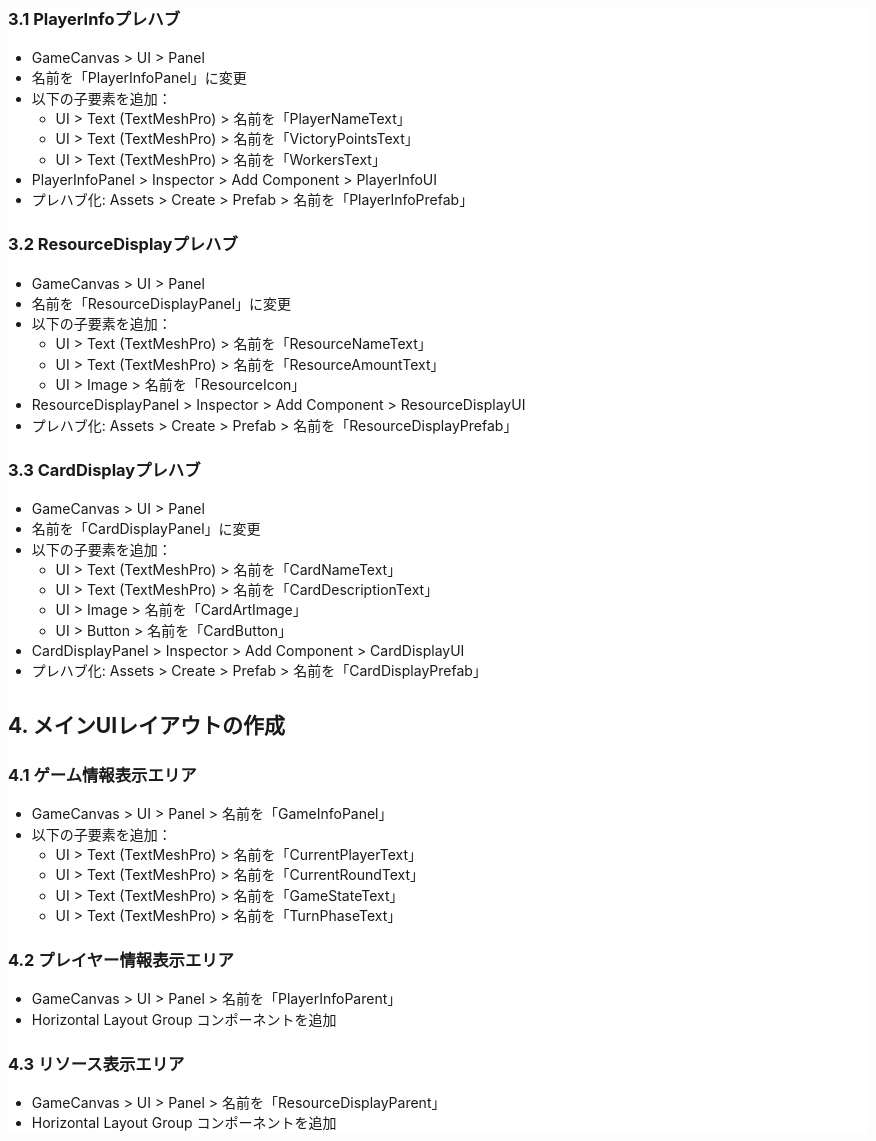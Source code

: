 ### 3.1 PlayerInfoプレハブ
- GameCanvas > UI > Panel
- 名前を「PlayerInfoPanel」に変更
- 以下の子要素を追加：
  - UI > Text (TextMeshPro) > 名前を「PlayerNameText」
  - UI > Text (TextMeshPro) > 名前を「VictoryPointsText」
  - UI > Text (TextMeshPro) > 名前を「WorkersText」
- PlayerInfoPanel > Inspector > Add Component > PlayerInfoUI
- プレハブ化: Assets > Create > Prefab > 名前を「PlayerInfoPrefab」

### 3.2 ResourceDisplayプレハブ
- GameCanvas > UI > Panel
- 名前を「ResourceDisplayPanel」に変更
- 以下の子要素を追加：
  - UI > Text (TextMeshPro) > 名前を「ResourceNameText」
  - UI > Text (TextMeshPro) > 名前を「ResourceAmountText」
  - UI > Image > 名前を「ResourceIcon」
- ResourceDisplayPanel > Inspector > Add Component > ResourceDisplayUI
- プレハブ化: Assets > Create > Prefab > 名前を「ResourceDisplayPrefab」

### 3.3 CardDisplayプレハブ
- GameCanvas > UI > Panel
- 名前を「CardDisplayPanel」に変更
- 以下の子要素を追加：
  - UI > Text (TextMeshPro) > 名前を「CardNameText」
  - UI > Text (TextMeshPro) > 名前を「CardDescriptionText」
  - UI > Image > 名前を「CardArtImage」
  - UI > Button > 名前を「CardButton」
- CardDisplayPanel > Inspector > Add Component > CardDisplayUI
- プレハブ化: Assets > Create > Prefab > 名前を「CardDisplayPrefab」

## 4. メインUIレイアウトの作成

### 4.1 ゲーム情報表示エリア
- GameCanvas > UI > Panel > 名前を「GameInfoPanel」
- 以下の子要素を追加：
  - UI > Text (TextMeshPro) > 名前を「CurrentPlayerText」
  - UI > Text (TextMeshPro) > 名前を「CurrentRoundText」
  - UI > Text (TextMeshPro) > 名前を「GameStateText」
  - UI > Text (TextMeshPro) > 名前を「TurnPhaseText」

### 4.2 プレイヤー情報表示エリア
- GameCanvas > UI > Panel > 名前を「PlayerInfoParent」
- Horizontal Layout Group コンポーネントを追加

### 4.3 リソース表示エリア
- GameCanvas > UI > Panel > 名前を「ResourceDisplayParent」
- Horizontal Layout Group コンポーネントを追加
